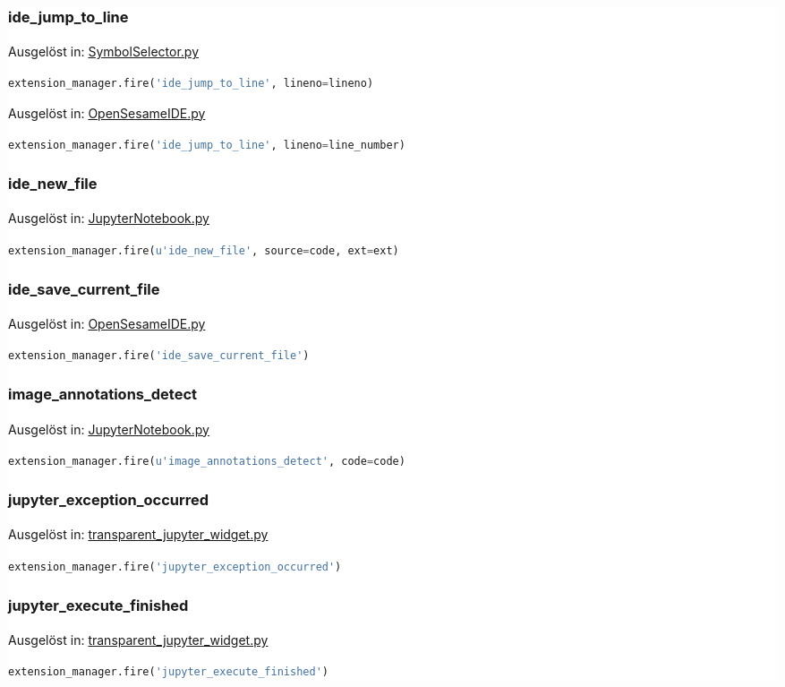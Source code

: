### ide_jump_to_line

Ausgelöst in: [SymbolSelector.py](https://github.com/open-cogsci/rapunzel/blob/master/opensesame_extensions/SymbolSelector/SymbolSelector.py)

```python
extension_manager.fire('ide_jump_to_line', lineno=lineno)
```

Ausgelöst in: [OpenSesameIDE.py](https://github.com/open-cogsci/rapunzel/blob/master/opensesame_extensions/OpenSesameIDE/OpenSesameIDE.py)

```python
extension_manager.fire('ide_jump_to_line', lineno=line_number)
```

### ide_new_file

Ausgelöst in: [JupyterNotebook.py](https://github.com/open-cogsci/rapunzel/blob/master/opensesame_extensions/JupyterNotebook/JupyterNotebook.py)

```python
extension_manager.fire(u'ide_new_file', source=code, ext=ext)
```

### ide_save_current_file

Ausgelöst in: [OpenSesameIDE.py](https://github.com/open-cogsci/rapunzel/blob/master/opensesame_extensions/OpenSesameIDE/OpenSesameIDE.py)

```python
extension_manager.fire('ide_save_current_file')
```

### image_annotations_detect

Ausgelöst in: [JupyterNotebook.py](https://github.com/open-cogsci/rapunzel/blob/master/opensesame_extensions/JupyterNotebook/JupyterNotebook.py)

```python
extension_manager.fire(u'image_annotations_detect', code=code)
```

### jupyter_exception_occurred

Ausgelöst in: [transparent_jupyter_widget.py](https://github.com/open-cogsci/rapunzel/blob/master/opensesame_extensions/JupyterConsole/jupyter_tabwidget/transparent_jupyter_widget.py)

```python
extension_manager.fire('jupyter_exception_occurred')
```

### jupyter_execute_finished

Ausgelöst in: [transparent_jupyter_widget.py](https://github.com/open-cogsci/rapunzel/blob/master/opensesame_extensions/JupyterConsole/jupyter_tabwidget/transparent_jupyter_widget.py)

```python
extension_manager.fire('jupyter_execute_finished')
```
